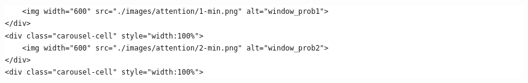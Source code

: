         <img width="600" src="./images/attention/1-min.png" alt="window_prob1">
    </div>
    <div class="carousel-cell" style="width:100%">
        <img width="600" src="./images/attention/2-min.png" alt="window_prob2">
    </div>
    <div class="carousel-cell" style="width:100%">
